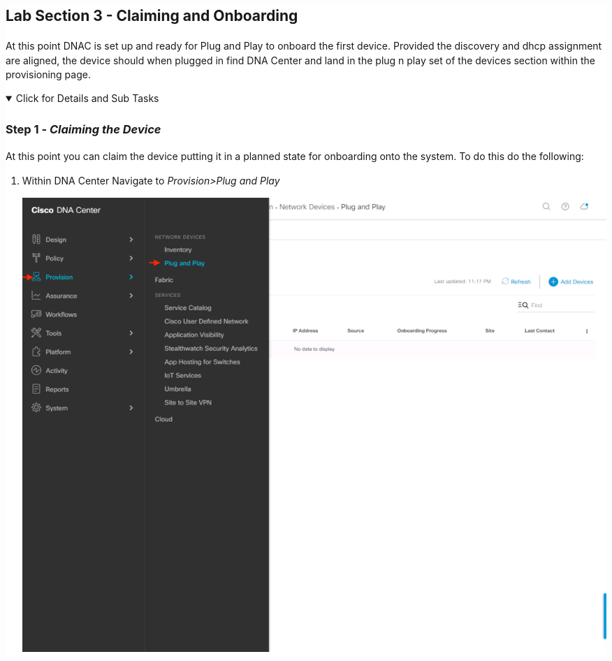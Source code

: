 </details>

## Lab Section 3 - Claiming and Onboarding

At this point DNAC is set up and ready for Plug and Play to onboard the first device. Provided the discovery and dhcp assignment are aligned, the device should when plugged in find DNA Center and land in the plug n play set of the devices section within the provisioning page.

<details open>
<summary> Click for Details and Sub Tasks</summary>

### Step 1 - ***Claiming the Device***

At this point you can claim the device putting it in a planned state for onboarding onto the system. To do this do the following:

   1. Within DNA Center Navigate to *Provision>Plug and Play*      

      ![json](./images/DNAC-NavigatePnP.png?raw=true "Import JSON")

